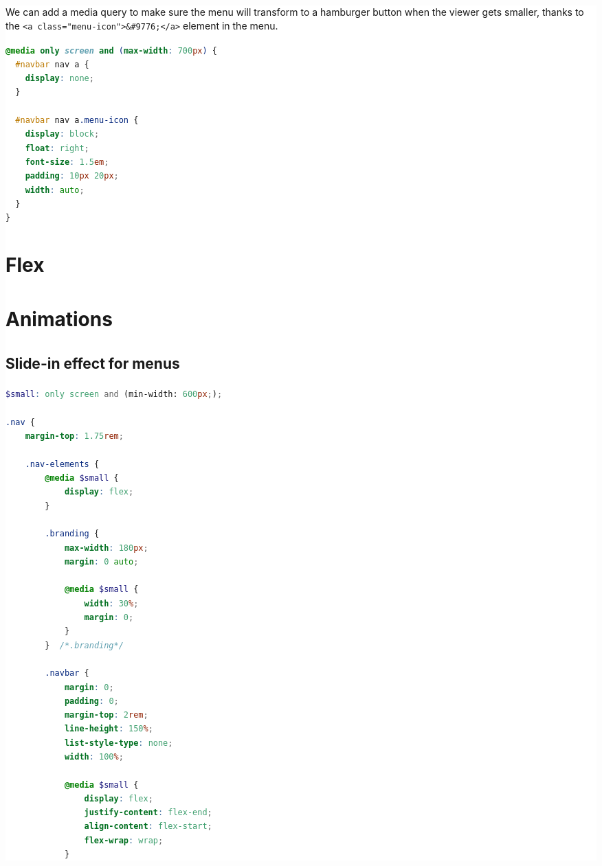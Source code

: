 ```css
```

We can add a media query to make sure the menu will transform to a hamburger button when the viewer gets smaller, thanks to the `<a class="menu-icon">&#9776;</a>` element in the menu.
```css
@media only screen and (max-width: 700px) {
  #navbar nav a {
    display: none;
  }

  #navbar nav a.menu-icon {
    display: block;
    float: right;
    font-size: 1.5em;
    padding: 10px 20px;
    width: auto;
  }
}
```

# Flex



# Animations

## Slide-in effect for menus
```scss
$small: only screen and (min-width: 600px;);

.nav {
    margin-top: 1.75rem;
    
    .nav-elements {
        @media $small { 
            display: flex;
        }
        
        .branding {
            max-width: 180px;
            margin: 0 auto;
            
            @media $small {
                width: 30%;
                margin: 0;
            }
        }  /*.branding*/
        
        .navbar {
            margin: 0;
            padding: 0;
            margin-top: 2rem;
            line-height: 150%;
            list-style-type: none;
            width: 100%;
            
            @media $small {
                display: flex;
                justify-content: flex-end;
                align-content: flex-start;
                flex-wrap: wrap;
            }
```
